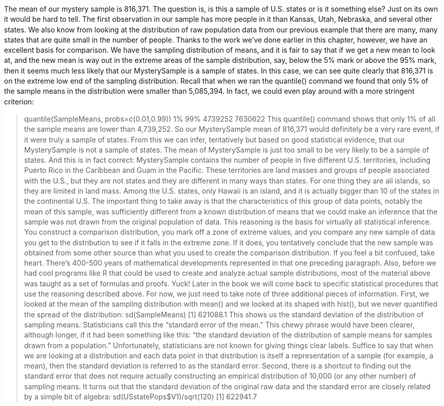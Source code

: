 The mean of our mystery sample is 816,371. The question is, is this a sample of U.S. states or is it something else? Just on its own it would be hard to tell. The first observation in our sample has more people in it than Kansas, Utah, Nebraska, and several other states. We also know from looking at the distribution of raw population data from our previous example that there are many, many states that are quite small in the number of people. Thanks to the work we’ve done earlier in this chapter, however, we have an excellent basis for comparison. We have the sampling distribution of means, and it is fair to say that if we get a new mean to look at, and the new mean is way out in the extreme areas of the sample distribution, say, below the 5% mark or above the 95% mark, then it seems much less likely that our MysterySample is a sample of states. 
In this case, we can see quite clearly that 816,371 is on the extreme low end of the sampling distribution. Recall that when we ran the quantile() command we found that only 5% of the sample means in the distribution were smaller than 5,085,394. 
In fact, we could even play around with a more stringent criterion:
> quantile(SampleMeans, probs=c(0.01,0.99))
     1%     99% 
4739252 7630622
This quantile() command shows that only 1% of all the sample means are lower than 4,739,252. So our MysterySample mean of 816,371 would definitely be a very rare event, if it were truly a sample of states. From this we can infer, tentatively but based on good statistical evidence, that our MysterySample is not a sample of states. The mean of MysterySample is just too small to be very likely to be a sample of states.
And this is in fact correct: MysterySample contains the number of people in five different U.S. territories, including Puerto Rico in the Caribbean and Guam in the Pacific. These territories are land masses and groups of people associated with the U.S., but they are not states and they are different in many ways than states. For one thing they are all islands, so they are limited in land mass. Among the U.S. states, only Hawaii is an island, and it is actually bigger than 10 of the states in the continental U.S. The important thing to take away is that the characteristics of this group of data points, notably the mean of this sample, was sufficiently different from a known distribution of means that we could make an inference that the sample was not drawn from the original population of data.
This reasoning is the basis for virtually all statistical inference. You construct a comparison distribution, you mark off a zone of extreme values, and you compare any new sample of data you get to the distribution to see if it falls in the extreme zone. If it does, you tentatively conclude that the new sample was obtained from some other source than what you used to create the comparison distribution. 
If you feel a bit confused, take heart. There’s 400-500 years of mathematical developments represented in that one preceding paragraph. Also, before we had cool programs like R that could be used to create and analyze actual sample distributions, most of the material above was taught as a set of formulas and proofs. Yuck! Later in the book we will come back to specific statistical procedures that use the reasoning described above. For now, we just need to take note of three additional pieces of information.
First, we looked at the mean of the sampling distribution with mean() and we looked at its shaped with hist(), but we never quantified the spread of the distribution:
> sd(SampleMeans)
[1] 621088.1
This shows us the standard deviation of the distribution of sampling means. Statisticians call this the “standard error of the mean.” This chewy phrase would have been clearer, although longer, if it had been something like this: “the standard deviation of the distribution of sample means for samples drawn from a population.” Unfortunately, statisticians are not known for giving things clear labels. Suffice to say that when we are looking at a distribution and each data point in that distribution is itself a representation of a sample (for example, a mean), then the standard deviation is referred to as the standard error. 
Second, there is a shortcut to finding out the standard error that does not require actually constructing an empirical distribution of 10,000 (or any other number) of sampling means. It turns out that the standard deviation of the original raw data and the standard error are closely related by a simple bit of algebra:
> sd(USstatePops$V1)/sqrt(120)
[1] 622941.7